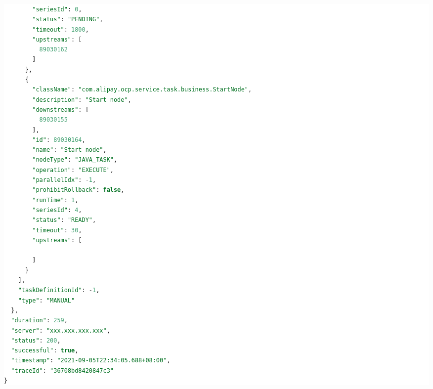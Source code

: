 ```sql
        "seriesId": 0,
        "status": "PENDING",
        "timeout": 1800,
        "upstreams": [
          89030162
        ]
      },
      {
        "className": "com.alipay.ocp.service.task.business.StartNode",
        "description": "Start node",
        "downstreams": [
          89030155
        ],
        "id": 89030164,
        "name": "Start node",
        "nodeType": "JAVA_TASK",
        "operation": "EXECUTE",
        "parallelIdx": -1,
        "prohibitRollback": false,
        "runTime": 1,
        "seriesId": 4,
        "status": "READY",
        "timeout": 30,
        "upstreams": [

        ]
      }
    ],
    "taskDefinitionId": -1,
    "type": "MANUAL"
  },
  "duration": 259,
  "server": "xxx.xxx.xxx.xxx",
  "status": 200,
  "successful": true,
  "timestamp": "2021-09-05T22:34:05.688+08:00",
  "traceId": "36708bd8420847c3"
}
```
